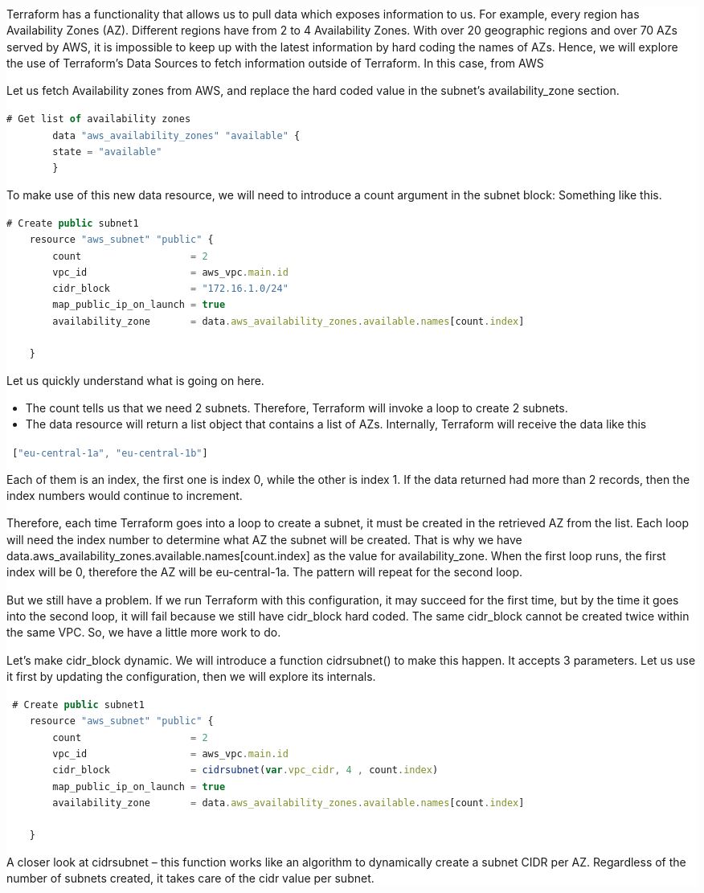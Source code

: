 Terraform has a functionality that allows us to pull data which exposes information to us. For example, every region has Availability Zones (AZ). Different regions have from 2 to 4 Availability Zones. With over 20 geographic regions and over 70 AZs served by AWS, it is impossible to keep up with the latest information by hard coding the names of AZs. Hence, we will explore the use of Terraform’s Data Sources to fetch information outside of Terraform. In this case, from AWS

Let us fetch Availability zones from AWS, and replace the hard coded value in the subnet’s availability_zone section.
```javascript
# Get list of availability zones
        data "aws_availability_zones" "available" {
        state = "available"
        }
```
To make use of this new data resource, we will need to introduce a count argument in the subnet block: Something like this.
```javascript
# Create public subnet1
    resource "aws_subnet" "public" { 
        count                   = 2
        vpc_id                  = aws_vpc.main.id
        cidr_block              = "172.16.1.0/24"
        map_public_ip_on_launch = true
        availability_zone       = data.aws_availability_zones.available.names[count.index]

    }
```
Let us quickly understand what is going on here.

- The count tells us that we need 2 subnets. Therefore, Terraform will invoke a loop to create 2 subnets.
- The data resource will return a list object that contains a list of AZs. Internally, Terraform will receive the data like this
```javascript
 ["eu-central-1a", "eu-central-1b"]
```
Each of them is an index, the first one is index 0, while the other is index 1. If the data returned had more than 2 records, then the index numbers would continue to increment.

Therefore, each time Terraform goes into a loop to create a subnet, it must be created in the retrieved AZ from the list. Each loop will need the index number to determine what AZ the subnet will be created. That is why we have data.aws_availability_zones.available.names[count.index] as the value for availability_zone. When the first loop runs, the first index will be 0, therefore the AZ will be eu-central-1a. The pattern will repeat for the second loop.

But we still have a problem. If we run Terraform with this configuration, it may succeed for the first time, but by the time it goes into the second loop, it will fail because we still have cidr_block hard coded. The same cidr_block cannot be created twice within the same VPC. So, we have a little more work to do.

Let’s make cidr_block dynamic.
We will introduce a function cidrsubnet() to make this happen. It accepts 3 parameters. Let us use it first by updating the configuration, then we will explore its internals.
  
```javascript
 # Create public subnet1
    resource "aws_subnet" "public" { 
        count                   = 2
        vpc_id                  = aws_vpc.main.id
        cidr_block              = cidrsubnet(var.vpc_cidr, 4 , count.index)
        map_public_ip_on_launch = true
        availability_zone       = data.aws_availability_zones.available.names[count.index]

    }
```
A closer look at cidrsubnet – this function works like an algorithm to dynamically create a subnet CIDR per AZ. Regardless of the number of subnets created, it takes care of the cidr value per subnet.